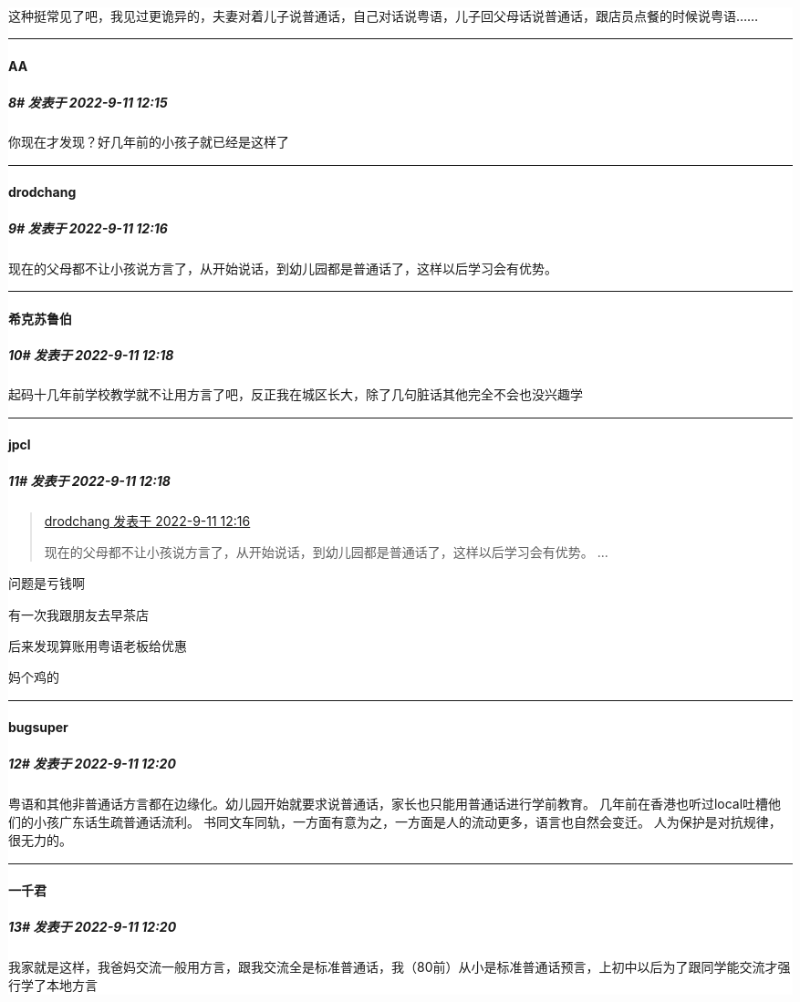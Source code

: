这种挺常见了吧，我见过更诡异的，夫妻对着儿子说普通话，自己对话说粤语，儿子回父母话说普通话，跟店员点餐的时候说粤语……

*****

####  ΑΑ  
##### 8#       发表于 2022-9-11 12:15

你现在才发现？好几年前的小孩子就已经是这样了

*****

####  drodchang  
##### 9#       发表于 2022-9-11 12:16

现在的父母都不让小孩说方言了，从开始说话，到幼儿园都是普通话了，这样以后学习会有优势。

*****

####  希克苏鲁伯  
##### 10#       发表于 2022-9-11 12:18

起码十几年前学校教学就不让用方言了吧，反正我在城区长大，除了几句脏话其他完全不会也没兴趣学

*****

####  jpcl  
##### 11#       发表于 2022-9-11 12:18

<blockquote><a href="httphttps://bbs.saraba1st.com/2b/forum.php?mod=redirect&amp;goto=findpost&amp;pid=57436785&amp;ptid=2091779" target="_blank">drodchang 发表于 2022-9-11 12:16</a>

现在的父母都不让小孩说方言了，从开始说话，到幼儿园都是普通话了，这样以后学习会有优势。 ...</blockquote>
问题是亏钱啊

有一次我跟朋友去早茶店

后来发现算账用粤语老板给优惠

妈个鸡的

*****

####  bugsuper  
##### 12#       发表于 2022-9-11 12:20

粤语和其他非普通话方言都在边缘化。幼儿园开始就要求说普通话，家长也只能用普通话进行学前教育。
几年前在香港也听过local吐槽他们的小孩广东话生疏普通话流利。
书同文车同轨，一方面有意为之，一方面是人的流动更多，语言也自然会变迁。
人为保护是对抗规律，很无力的。

*****

####  一千君  
##### 13#       发表于 2022-9-11 12:20

我家就是这样，我爸妈交流一般用方言，跟我交流全是标准普通话，我（80前）从小是标准普通话预言，上初中以后为了跟同学能交流才强行学了本地方言

